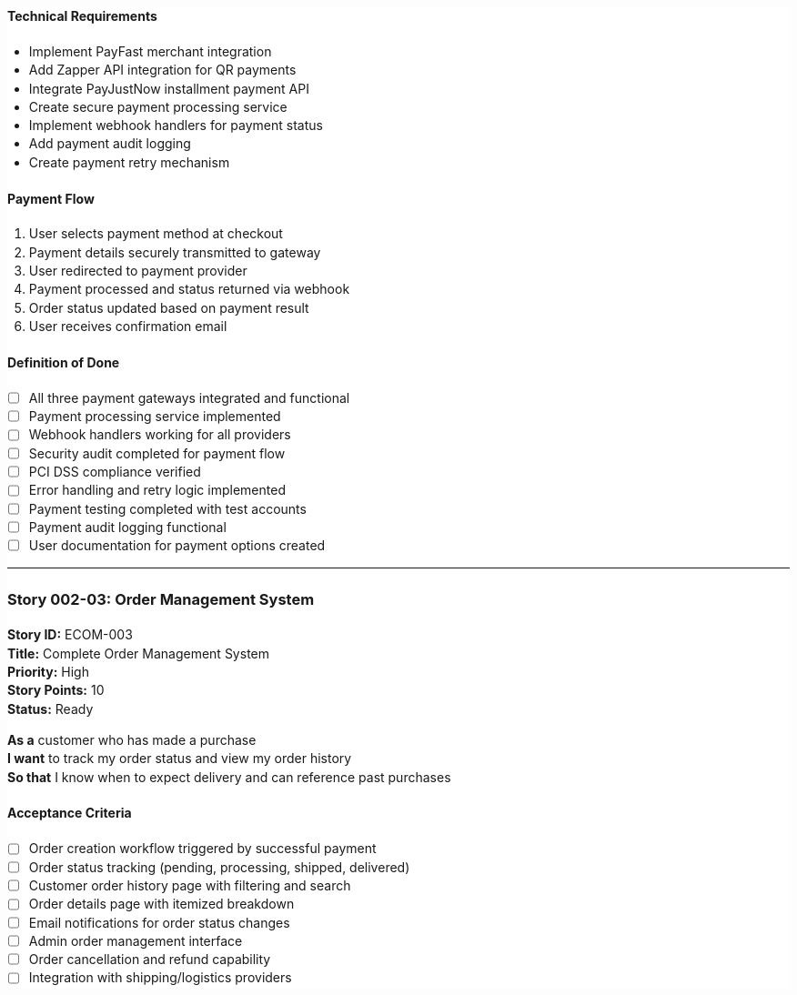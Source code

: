 #### Technical Requirements
- Implement PayFast merchant integration
- Add Zapper API integration for QR payments
- Integrate PayJustNow installment payment API
- Create secure payment processing service
- Implement webhook handlers for payment status
- Add payment audit logging
- Create payment retry mechanism

#### Payment Flow
1. User selects payment method at checkout
2. Payment details securely transmitted to gateway
3. User redirected to payment provider
4. Payment processed and status returned via webhook
5. Order status updated based on payment result
6. User receives confirmation email

#### Definition of Done
- [ ] All three payment gateways integrated and functional
- [ ] Payment processing service implemented
- [ ] Webhook handlers working for all providers
- [ ] Security audit completed for payment flow
- [ ] PCI DSS compliance verified
- [ ] Error handling and retry logic implemented
- [ ] Payment testing completed with test accounts
- [ ] Payment audit logging functional
- [ ] User documentation for payment options created

---

### Story 002-03: Order Management System

**Story ID:** ECOM-003  
**Title:** Complete Order Management System  
**Priority:** High  
**Story Points:** 10  
**Status:** Ready  

**As a** customer who has made a purchase  
**I want** to track my order status and view my order history  
**So that** I know when to expect delivery and can reference past purchases

#### Acceptance Criteria
- [ ] Order creation workflow triggered by successful payment
- [ ] Order status tracking (pending, processing, shipped, delivered)
- [ ] Customer order history page with filtering and search
- [ ] Order details page with itemized breakdown
- [ ] Email notifications for order status changes
- [ ] Admin order management interface
- [ ] Order cancellation and refund capability
- [ ] Integration with shipping/logistics providers
